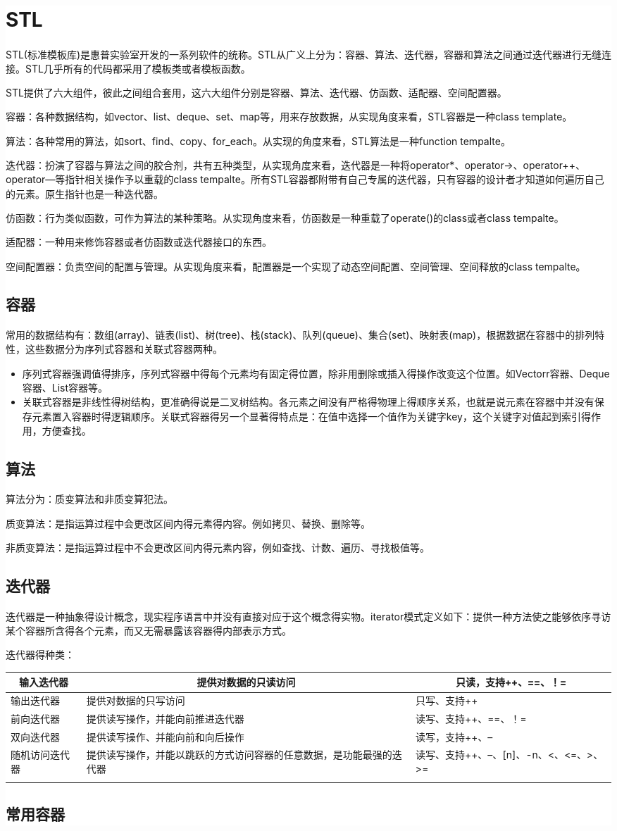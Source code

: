 # STL

STL(标准模板库)是惠普实验室开发的一系列软件的统称。STL从广义上分为：容器、算法、迭代器，容器和算法之间通过迭代器进行无缝连接。STL几乎所有的代码都采用了模板类或者模板函数。

STL提供了六大组件，彼此之间组合套用，这六大组件分别是容器、算法、迭代器、仿函数、适配器、空间配置器。

容器：各种数据结构，如vector、list、deque、set、map等，用来存放数据，从实现角度来看，STL容器是一种class template。

算法：各种常用的算法，如sort、find、copy、for_each。从实现的角度来看，STL算法是一种function tempalte。

迭代器：扮演了容器与算法之间的胶合剂，共有五种类型，从实现角度来看，迭代器是一种将operator*、operator->、operator++、operator—等指针相关操作予以重载的class tempalte。所有STL容器都附带有自己专属的迭代器，只有容器的设计者才知道如何遍历自己的元素。原生指针也是一种迭代器。

仿函数：行为类似函数，可作为算法的某种策略。从实现角度来看，仿函数是一种重载了operate()的class或者class tempalte。

适配器：一种用来修饰容器或者仿函数或迭代器接口的东西。

空间配置器：负责空间的配置与管理。从实现角度来看，配置器是一个实现了动态空间配置、空间管理、空间释放的class tempalte。

## 容器

常用的数据结构有：数组(array)、链表(list)、树(tree)、栈(stack)、队列(queue)、集合(set)、映射表(map)，根据数据在容器中的排列特性，这些数据分为序列式容器和关联式容器两种。

* 序列式容器强调值得排序，序列式容器中得每个元素均有固定得位置，除非用删除或插入得操作改变这个位置。如Vectorr容器、Deque容器、List容器等。
* 关联式容器是非线性得树结构，更准确得说是二叉树结构。各元素之间没有严格得物理上得顺序关系，也就是说元素在容器中并没有保存元素置入容器时得逻辑顺序。关联式容器得另一个显著得特点是：在值中选择一个值作为关键字key，这个关键字对值起到索引得作用，方便查找。

## 算法

算法分为：质变算法和非质变算犯法。

质变算法：是指运算过程中会更改区间内得元素得内容。例如拷贝、替换、删除等。

非质变算法：是指运算过程中不会更改区间内得元素内容，例如查找、计数、遍历、寻找极值等。

## 迭代器

迭代器是一种抽象得设计概念，现实程序语言中并没有直接对应于这个概念得实物。iterator模式定义如下：提供一种方法使之能够依序寻访某个容器所含得各个元素，而又无需暴露该容器得内部表示方式。

迭代器得种类：

| 输入迭代器     | 提供对数据的只读访问                                         | 只读，支持++、==、！=                  |
| -------------- | ------------------------------------------------------------ | -------------------------------------- |
| 输出迭代器     | 提供对数据的只写访问                                         | 只写、支持++                           |
| 前向迭代器     | 提供读写操作，并能向前推进迭代器                             | 读写、支持++、==、！=                  |
| 双向迭代器     | 提供读写操作、并能向前和向后操作                             | 读写，支持++、–                        |
| 随机访问迭代器 | 提供读写操作，并能以跳跃的方式访问容器的任意数据，是功能最强的迭代器 | 读写、支持++、–、[n]、-n、<、<=、>、>= |
|                |                                                              |                                        |

## 常用容器
